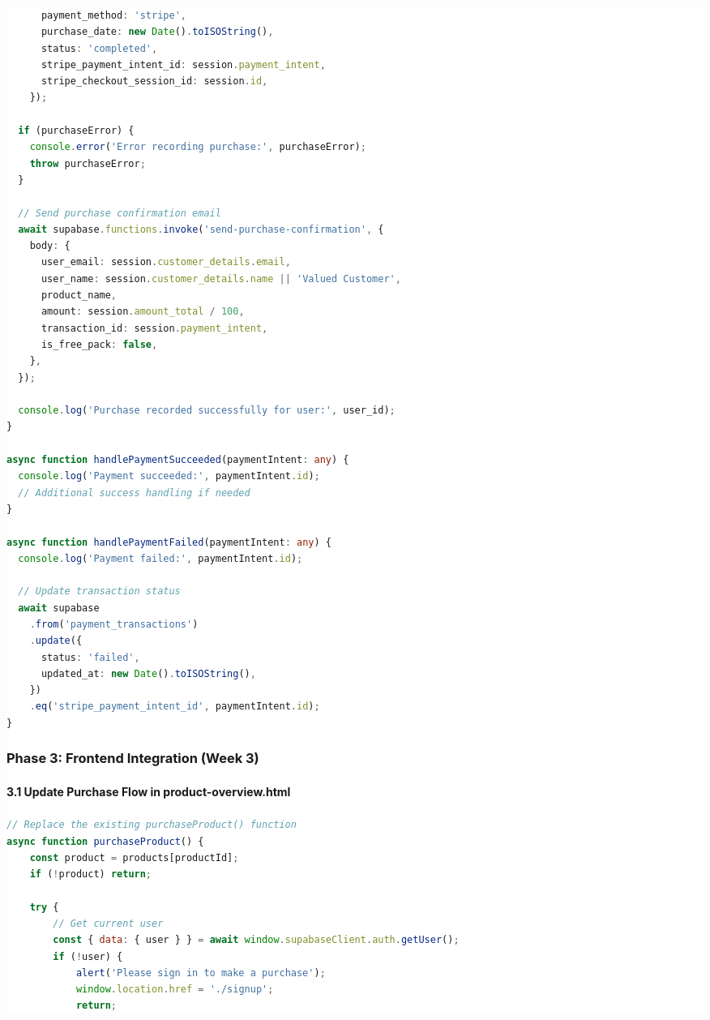 ```typescript
      payment_method: 'stripe',
      purchase_date: new Date().toISOString(),
      status: 'completed',
      stripe_payment_intent_id: session.payment_intent,
      stripe_checkout_session_id: session.id,
    });

  if (purchaseError) {
    console.error('Error recording purchase:', purchaseError);
    throw purchaseError;
  }

  // Send purchase confirmation email
  await supabase.functions.invoke('send-purchase-confirmation', {
    body: {
      user_email: session.customer_details.email,
      user_name: session.customer_details.name || 'Valued Customer',
      product_name,
      amount: session.amount_total / 100,
      transaction_id: session.payment_intent,
      is_free_pack: false,
    },
  });

  console.log('Purchase recorded successfully for user:', user_id);
}

async function handlePaymentSucceeded(paymentIntent: any) {
  console.log('Payment succeeded:', paymentIntent.id);
  // Additional success handling if needed
}

async function handlePaymentFailed(paymentIntent: any) {
  console.log('Payment failed:', paymentIntent.id);
  
  // Update transaction status
  await supabase
    .from('payment_transactions')
    .update({
      status: 'failed',
      updated_at: new Date().toISOString(),
    })
    .eq('stripe_payment_intent_id', paymentIntent.id);
}
```

### **Phase 3: Frontend Integration (Week 3)**

#### **3.1 Update Purchase Flow in product-overview.html**

```javascript
// Replace the existing purchaseProduct() function
async function purchaseProduct() {
    const product = products[productId];
    if (!product) return;
    
    try {
        // Get current user
        const { data: { user } } = await window.supabaseClient.auth.getUser();
        if (!user) {
            alert('Please sign in to make a purchase');
            window.location.href = './signup';
            return;
```